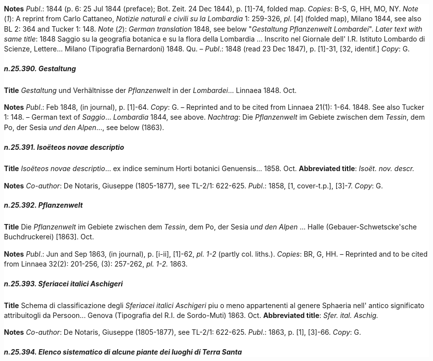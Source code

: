 **Notes**
*Publ*.: 1844 (p. 6: 25 Jul 1844 (preface); Bot. Zeit. 24 Dec 1844), p. \[1\]-74, folded map.
*Copies*: B-S, G, HH, MO, NY.
*Note* (*1*): A reprint from Carlo Cattaneo, *Notizie naturali e civili su la Lombardia* 1: 259-326, *pl*. \[*4*\] (folded map), Milano 1844, see also BL 2: 364 and Tucker 1: 148.
*Note* (*2*): *German translation* 1848, see below "*Gestaltung Pflanzenwelt Lombardei*".
*Later text with same title*: 1848 Saggio su la geografia botanica e su la flora della Lombardia ... Inscrito nel Giornale dell' I.R. Istituto Lombardo di Scienze, Lettere... Milano (Tipografia Bernardoni) 1848. Qu. – *Publ*.: 1848 (read 23 Dec 1847), p. \[1\]-31, \[32, identif.\] *Copy*: G.

##### n.25.390. Gestaltung

**Title**
*Gestaltung* und Verhältnisse der *Pflanzenwelt* in der *Lombardei*... Linnaea 1848. Oct.

**Notes**
*Publ*.: Feb 1848, (in journal), p. \[1\]-64. *Copy*: G. – Reprinted and to be cited from Linnaea 21(1): 1-64. 1848. See also Tucker 1: 148. – German text of *Saggio*... *Lombardia* 1844, see above.
*Nachtrag*: Die *Pflanzenwelt* im Gebiete zwischen dem *Tessin*, dem Po, der Sesia *und den Alpen*..., see below (1863).

##### n.25.391. Isoëteos novae descriptio

**Title**
*Isoëteos novae descriptio*... ex indice seminum Horti botanici Genuensis... 1858. Oct.
**Abbreviated title**: *Isoët. nov. descr.*

**Notes**
*Co-author*: De Notaris, Giuseppe (1805-1877), see TL-2/1: 622-625.
*Publ*.: 1858, \[1, cover-t.p.\], \[3\]-7. *Copy*: G.

##### n.25.392. Pflanzenwelt

**Title**
Die *Pflanzenwelt* im Gebiete zwischen dem *Tessin*, dem Po, der Sesia *und den Alpen* ... Halle (Gebauer-Schwetscke'sche Buchdruckerei) \[1863\]. Oct.

**Notes**
*Publ*.: Jun and Sep 1863, (in journal), p. \[i-ii\], \[1\]-62, *pl. 1-2* (partly col. liths.). *Copies*: BR, G, HH. – Reprinted and to be cited from Linnaea 32(2): 201-256, (3): 257-262, *pl. 1-2.* 1863.

##### n.25.393. Sferiacei italici Aschigeri

**Title**
Schema di classificazione degli *Sferiacei italici Aschigeri* piu o meno appartenenti al genere Sphaeria nell' antico significato attribuitogli da Persoon... Genova (Tipografia del R.I. de Sordo-Muti) 1863. Oct.
**Abbreviated title**: *Sfer. ital. Aschig.*

**Notes**
*Co-author*: De Notaris, Giuseppe (1805-1877), see TL-2/1: 622-625.
*Publ*.: 1863, p. \[1\], \[3\]-66. *Copy*: G.

##### n.25.394. Elenco sistematico di alcune piante dei luoghi di Terra Santa
